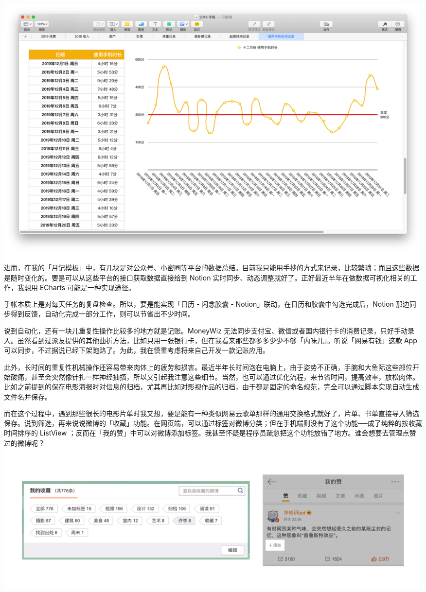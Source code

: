 ![2019%20%E6%88%91%E7%9A%84%E6%9E%81%E7%AE%80%E7%94%9F%E6%B4%BB%204328eec021ea4144bbacfdeb5334ac38/cd016477bd96105837e3bfaf9031e360.png](2019%20%E6%88%91%E7%9A%84%E6%9E%81%E7%AE%80%E7%94%9F%E6%B4%BB%204328eec021ea4144bbacfdeb5334ac38/cd016477bd96105837e3bfaf9031e360.png)

进而，在我的「月记模板」中，有几块是对公众号、小密圈等平台的数据总结。目前我只能用手抄的方式来记录，比较繁琐；而且这些数据是随时变化的。要是可以从这些平台的接口获取数据直接给到 Notion 实时同步、动态调整就好了。正好最近半年在做数据可视化相关的工作，我想用 ECharts 可能是一种实现途径。

手帐本质上是对每天任务的复盘检查。所以，要是能实现「日历 - 闪念胶囊 - Notion」联动，在日历和胶囊中勾选完成后，Notion 那边同步得到反馈，自动化完成一部分工作，则可以节省出不少时间。

说到自动化，还有一块儿重复性操作比较多的地方就是记账。MoneyWiz 无法同步支付宝、微信或者国内银行卡的消费记录，只好手动录入。虽然看到过派友提供的其他曲折方法，比如只用一张银行卡，但在我看来那些都多多少少不够「内味儿」。听说「网易有钱」这款 App 可以同步，不过据说已经下架跑路了。为此，我在慎重考虑将来自己开发一款记账应用。

此外，长时间的重复性机械操作还容易带来肉体上的疲劳和损害。最近半年长时间泡在电脑上，由于姿势不正确，手腕和大鱼际这些部位开始酸痛，甚至会突然像针扎一样神经抽搐，所以又引起我注意这些细节。当然，也可以通过优化流程，来节省时间，提高效率，放松肉体。比如之前提到的保存电影海报时对信息的归档，尤其再比如对影视作品的归档，由于都是固定的命名规范，完全可以通过脚本实现自动生成文件名并保存。

而在这个过程中，遇到那些很长的电影片单时我又想，要是能有一种类似网易云歌单那样的通用交换格式就好了，片单、书单直接导入筛选保存。说到筛选，再来说说微博的「收藏」功能。在网页端，可以通过标签对微博分类；但在手机端则没有了这个功能──成了纯粹的按收藏时间排序的 ListView ；反而在「我的赞」中可以对微博添加标签。我甚至怀疑是程序员疏忽把这个功能放错了地方。谁会想要去管理点赞过的微博呢？

![2019%20%E6%88%91%E7%9A%84%E6%9E%81%E7%AE%80%E7%94%9F%E6%B4%BB%204328eec021ea4144bbacfdeb5334ac38/e4658ad23ec1cadddc933c20dcd1a0ca.png](2019%20%E6%88%91%E7%9A%84%E6%9E%81%E7%AE%80%E7%94%9F%E6%B4%BB%204328eec021ea4144bbacfdeb5334ac38/e4658ad23ec1cadddc933c20dcd1a0ca.png)
